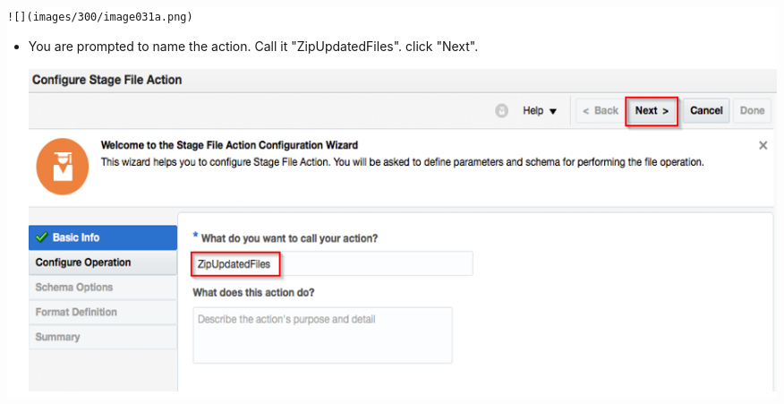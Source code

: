 	![](images/300/image031a.png)

- You are prompted to name the action. Call it "ZipUpdatedFiles". click "Next".

	![](images/300/image031b.png)
